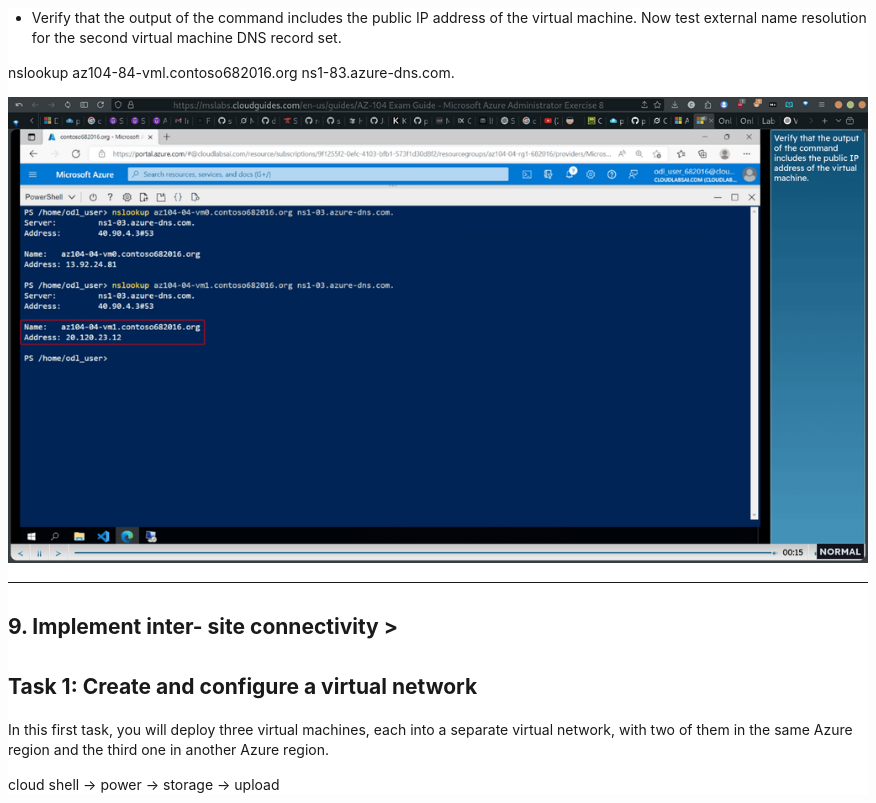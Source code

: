 - Verify that the output of the command includes the public IP address of the virtual machine. Now test external name resolution for the second virtual machine DNS record set.

nslookup az104-84-vml.contoso682016.org ns1-83.azure-dns.com.

![](20250518-777-azure-notes-3az-104/2025-05-18-22-42-43.png)

---

## 9. Implement inter- site connectivity >

## Task 1: Create and configure a virtual network

In this first task, you will deploy three virtual machines, each into a separate virtual network, with two of them in the same Azure region and the third one in another Azure region.

cloud shell -> power -> storage -> upload
